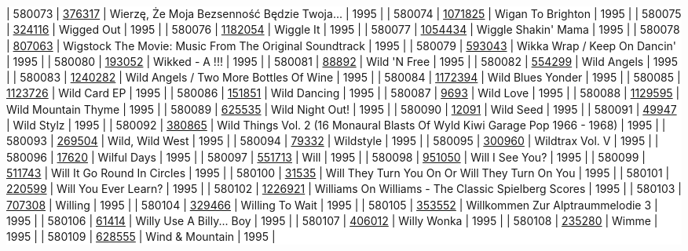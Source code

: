 | 580073 | [376317](https://www.discogs.com/master/376317) | Wierzę, Że Moja Bezsenność Będzie Twoja... | 1995 |
| 580074 | [1071825](https://www.discogs.com/master/1071825) | Wigan To Brighton | 1995 |
| 580075 | [324116](https://www.discogs.com/master/324116) | Wigged Out | 1995 |
| 580076 | [1182054](https://www.discogs.com/master/1182054) | Wiggle It | 1995 |
| 580077 | [1054434](https://www.discogs.com/master/1054434) | Wiggle Shakin' Mama | 1995 |
| 580078 | [807063](https://www.discogs.com/master/807063) | Wigstock The Movie: Music From The Original Soundtrack | 1995 |
| 580079 | [593043](https://www.discogs.com/master/593043) | Wikka Wrap / Keep On Dancin' | 1995 |
| 580080 | [193052](https://www.discogs.com/master/193052) | Wikked - A !!! | 1995 |
| 580081 | [88892](https://www.discogs.com/master/88892) | Wild 'N Free | 1995 |
| 580082 | [554299](https://www.discogs.com/master/554299) | Wild Angels | 1995 |
| 580083 | [1240282](https://www.discogs.com/master/1240282) | Wild Angels / Two More Bottles Of Wine | 1995 |
| 580084 | [1172394](https://www.discogs.com/master/1172394) | Wild Blues Yonder | 1995 |
| 580085 | [1123726](https://www.discogs.com/master/1123726) | Wild Card EP | 1995 |
| 580086 | [151851](https://www.discogs.com/master/151851) | Wild Dancing | 1995 |
| 580087 | [9693](https://www.discogs.com/master/9693) | Wild Love | 1995 |
| 580088 | [1129595](https://www.discogs.com/master/1129595) | Wild Mountain Thyme | 1995 |
| 580089 | [625535](https://www.discogs.com/master/625535) | Wild Night Out! | 1995 |
| 580090 | [12091](https://www.discogs.com/master/12091) | Wild Seed | 1995 |
| 580091 | [49947](https://www.discogs.com/master/49947) | Wild Stylz | 1995 |
| 580092 | [380865](https://www.discogs.com/master/380865) | Wild Things Vol. 2 (16 Monaural Blasts Of Wyld Kiwi Garage Pop 1966 - 1968) | 1995 |
| 580093 | [269504](https://www.discogs.com/master/269504) | Wild, Wild West | 1995 |
| 580094 | [79332](https://www.discogs.com/master/79332) | Wildstyle | 1995 |
| 580095 | [300960](https://www.discogs.com/master/300960) | Wildtrax Vol. V | 1995 |
| 580096 | [17620](https://www.discogs.com/master/17620) | Wilful Days | 1995 |
| 580097 | [551713](https://www.discogs.com/master/551713) | Will | 1995 |
| 580098 | [951050](https://www.discogs.com/master/951050) | Will I See You? | 1995 |
| 580099 | [511743](https://www.discogs.com/master/511743) | Will It Go Round In Circles | 1995 |
| 580100 | [31535](https://www.discogs.com/master/31535) | Will They Turn You On Or Will They Turn On You | 1995 |
| 580101 | [220599](https://www.discogs.com/master/220599) | Will You Ever Learn? | 1995 |
| 580102 | [1226921](https://www.discogs.com/master/1226921) | Williams On Williams - The Classic Spielberg Scores | 1995 |
| 580103 | [707308](https://www.discogs.com/master/707308) | Willing | 1995 |
| 580104 | [329466](https://www.discogs.com/master/329466) | Willing To Wait | 1995 |
| 580105 | [353552](https://www.discogs.com/master/353552) | Willkommen Zur Alptraummelodie 3 | 1995 |
| 580106 | [61414](https://www.discogs.com/master/61414) | Willy Use A Billy... Boy | 1995 |
| 580107 | [406012](https://www.discogs.com/master/406012) | Willy Wonka | 1995 |
| 580108 | [235280](https://www.discogs.com/master/235280) | Wimme | 1995 |
| 580109 | [628555](https://www.discogs.com/master/628555) | Wind & Mountain | 1995 |